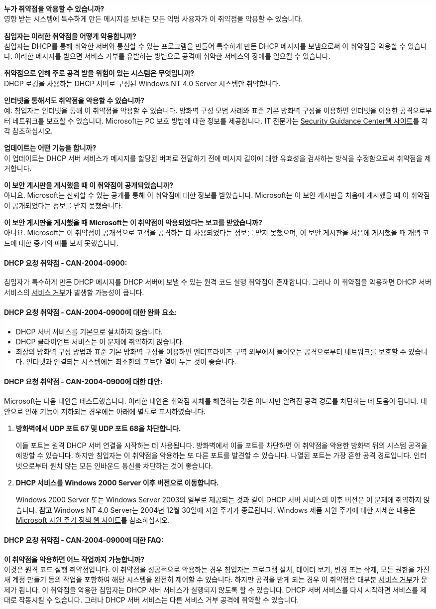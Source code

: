 **누가 취약점을 악용할 수 있습니까?**  
영향 받는 시스템에 특수하게 만든 메시지를 보내는 모든 익명 사용자가 이 취약점을 악용할 수 있습니다.

**침입자는 이러한 취약점을 어떻게 악용합니까?**  
침입자는 DHCP를 통해 취약한 서버와 통신할 수 있는 프로그램을 만들어 특수하게 만든 DHCP 메시지를 보냄으로써 이 취약점을 악용할 수 있습니다. 이러한 메시지를 받으면 서비스 거부를 유발하는 방법으로 공격에 취약한 서비스의 장애를 일으킬 수 있습니다.

**취약점으로 인해 주로 공격 받을 위험이 있는 시스템은 무엇입니까?**  
DHCP 로깅을 사용하는 DHCP 서버로 구성된 Windows NT 4.0 Server 시스템만 취약합니다.

**인터넷을 통해서도 취약점을 악용할 수 있습니까?**  
예. 침입자는 인터넷을 통해 이 취약점을 악용할 수 있습니다. 방화벽 구성 모범 사례와 표준 기본 방화벽 구성을 이용하면 인터넷을 이용한 공격으로부터 네트워크를 보호할 수 있습니다. Microsoft는 PC 보호 방법에 대한 정보를 제공합니다. IT 전문가는 [Security Guidance Center웹 사이트](http://www.microsoft.com/korea/security/guidance/default.mspx)를 각각 참조하십시오.

**업데이트는 어떤 기능을 합니까?**  
이 업데이트는 DHCP 서버 서비스가 메시지를 할당된 버퍼로 전달하기 전에 메시지 길이에 대한 유효성을 검사하는 방식을 수정함으로써 취약점을 제거합니다.

**이 보안 게시판을 게시했을 때 이 취약점이 공개되었습니까?**  
아니요. Microsoft는 신뢰할 수 있는 공개를 통해 이 취약점에 대한 정보를 받았습니다. Microsoft는 이 보안 게시판을 처음에 게시했을 때 이 취약점이 공개되었다는 정보를 받지 못했습니다.

**이 보안 게시판을 게시했을 때 Microsoft는 이 취약점이 악용되었다는 보고를 받았습니까?**  
아니요. Microsoft는 이 취약점이 공개적으로 고객을 공격하는 데 사용되었다는 정보를 받지 못했으며, 이 보안 게시판을 처음에 게시했을 때 개념 코드에 대한 증거의 예를 보지 못했습니다.

#### DHCP 요청 취약점 - CAN-2004-0900:

침입자가 특수하게 만든 DHCP 메시지를 DHCP 서버에 보낼 수 있는 원격 코드 실행 취약점이 존재합니다. 그러나 이 취약점을 악용하면 DHCP 서버 서비스의 [서비스 거부](http://www.microsoft.com/korea/security/glossary/glossary_a_z.asp)가 발생할 가능성이 큽니다.

#### DHCP 요청 취약점 - CAN-2004-0900에 대한 완화 요소:

-   DHCP 서버 서비스를 기본으로 설치하지 않습니다.
-   DHCP 클라이언트 서비스는 이 문제에 취약하지 않습니다.
-   최상의 방화벽 구성 방법과 표준 기본 방화벽 구성을 이용하면 엔터프라이즈 구역 외부에서 들어오는 공격으로부터 네트워크를 보호할 수 있습니다. 인터넷과 연결되는 시스템에는 최소한의 포트만 열어 두는 것이 좋습니다.

#### DHCP 요청 취약점 - CAN-2004-0900에 대한 대안:

Microsoft는 다음 대안을 테스트했습니다. 이러한 대안은 취약점 자체를 해결하는 것은 아니지만 알려진 공격 경로를 차단하는 데 도움이 됩니다. 대안으로 인해 기능이 저하되는 경우에는 아래에 별도로 표시하였습니다.

1.  **방화벽에서 UDP 포트 67 및 UDP 포트 68을 차단합니다.**

    이들 포트는 원격 DHCP 서버 연결을 시작하는 데 사용됩니다. 방화벽에서 이들 포트를 차단하면 이 취약점을 악용한 방화벽 뒤의 시스템 공격을 예방할 수 있습니다. 하지만 침입자는 이 취약점을 악용하는 또 다른 포트를 발견할 수 있습니다. 나열된 포트는 가장 흔한 공격 경로입니다. 인터넷으로부터 원치 않는 모든 인바운드 통신을 차단하는 것이 좋습니다.

2.  **DHCP 서비스를 Windows 2000 Server 이후 버전으로 이동합니다.**

    Windows 2000 Server 또는 Windows Server 2003의 일부로 제공되는 것과 같이 DHCP 서버 서비스의 이후 버전은 이 문제에 취약하지 않습니다. **참고** Windows NT 4.0 Server는 2004년 12월 30일에 지원 주기가 종료됩니다. Windows 제품 지원 주기에 대한 자세한 내용은 [Microsoft 지원 주기 정책 웹 사이트](http://go.microsoft.com/fwlink/?linkid=21742)를 참조하십시오.

#### DHCP 요청 취약점 - CAN-2004-0900에 대한 FAQ:

**이 취약점을 악용하면 어느 작업까지 가능합니까?**  
이것은 원격 코드 실행 취약점입니다. 이 취약점을 성공적으로 악용하는 경우 침입자는 프로그램 설치, 데이터 보기, 변경 또는 삭제, 모든 권한을 가진 새 계정 만들기 등의 작업을 포함하여 해당 시스템을 완전히 제어할 수 있습니다. 하지만 공격을 받게 되는 경우 이 취약점은 대부분 [서비스 거부](http://www.microsoft.com/korea/security/glossary/glossary_a_z.asp)가 문제가 됩니다. 이 취약점을 악용한 침입자는 DHCP 서버 서비스가 실행되지 않도록 할 수 있습니다. DHCP 서버 서비스를 다시 시작하면 서비스를 제대로 작동시킬 수 있습니다. 그러나 DHCP 서버 서비스는 다른 서비스 거부 공격에 취약할 수 있습니다.
